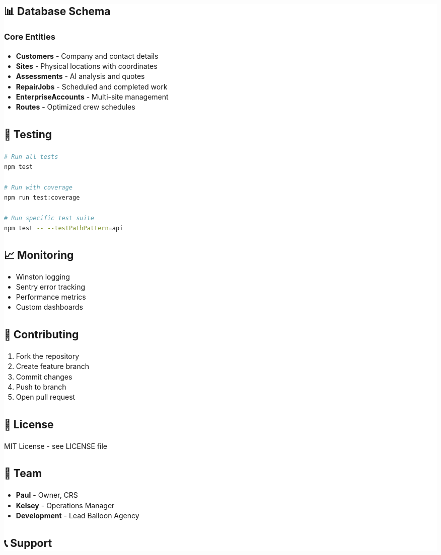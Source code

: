 ## 📊 Database Schema

### Core Entities
- **Customers** - Company and contact details
- **Sites** - Physical locations with coordinates
- **Assessments** - AI analysis and quotes
- **RepairJobs** - Scheduled and completed work
- **EnterpriseAccounts** - Multi-site management
- **Routes** - Optimized crew schedules

## 🧪 Testing

```bash
# Run all tests
npm test

# Run with coverage
npm run test:coverage

# Run specific test suite
npm test -- --testPathPattern=api
```

## 📈 Monitoring

- Winston logging
- Sentry error tracking
- Performance metrics
- Custom dashboards

## 🤝 Contributing

1. Fork the repository
2. Create feature branch
3. Commit changes
4. Push to branch
5. Open pull request

## 📄 License

MIT License - see LICENSE file

## 👥 Team

- **Paul** - Owner, CRS
- **Kelsey** - Operations Manager
- **Development** - Lead Balloon Agency

## 📞 Support
